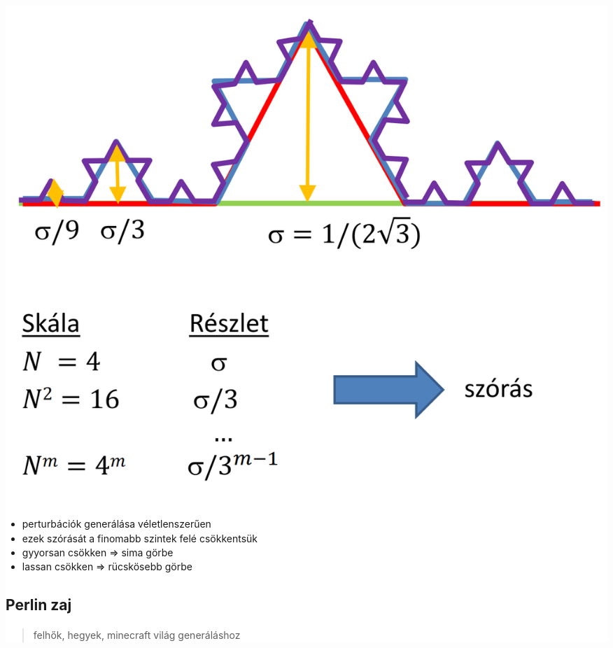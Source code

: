 ![](./img/chapter_12/12_fractal_noise.png)

- perturbációk generálása véletlenszerűen
- ezek szórását a finomabb szintek felé csökkentsük
- gyyorsan csökken $\Rightarrow$ sima görbe
- lassan csökken $\Rightarrow$ rücskösebb görbe

## Perlin zaj
> felhők, hegyek, minecraft világ generáláshoz

